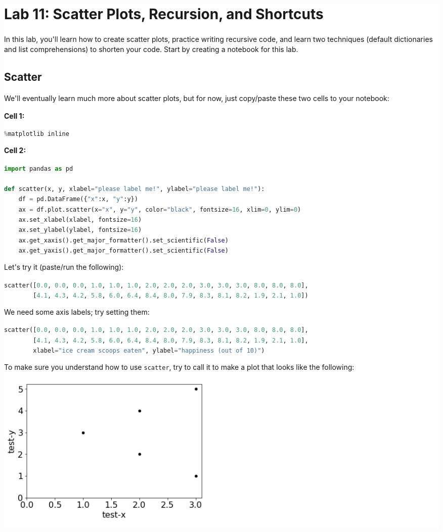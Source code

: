 # Lab 11: Scatter Plots, Recursion, and Shortcuts

In this lab, you'll learn how to create scatter plots, practice
writing recursive code, and learn two techniques (default dictionaries
and list comprehensions) to shorten your code.  Start by creating a
notebook for this lab.

## Scatter

We'll eventually learn much more about scatter plots, but for now,
just copy/paste these two cells to your notebook:

**Cell 1:**

```python
%matplotlib inline
```

**Cell 2:**

```python
import pandas as pd

def scatter(x, y, xlabel="please label me!", ylabel="please label me!"):
    df = pd.DataFrame({"x":x, "y":y})
    ax = df.plot.scatter(x="x", y="y", color="black", fontsize=16, xlim=0, ylim=0)
    ax.set_xlabel(xlabel, fontsize=16)
    ax.set_ylabel(ylabel, fontsize=16)
    ax.get_xaxis().get_major_formatter().set_scientific(False)
    ax.get_yaxis().get_major_formatter().set_scientific(False)
```

Let's try it (paste/run the following):

```python
scatter([0.0, 0.0, 0.0, 1.0, 1.0, 1.0, 2.0, 2.0, 2.0, 3.0, 3.0, 3.0, 8.0, 8.0, 8.0],
        [4.1, 4.3, 4.2, 5.8, 6.0, 6.4, 8.4, 8.0, 7.9, 8.3, 8.1, 8.2, 1.9, 2.1, 1.0])
```

We need some axis labels; try setting them:  

```python
scatter([0.0, 0.0, 0.0, 1.0, 1.0, 1.0, 2.0, 2.0, 2.0, 3.0, 3.0, 3.0, 8.0, 8.0, 8.0],
        [4.1, 4.3, 4.2, 5.8, 6.0, 6.4, 8.4, 8.0, 7.9, 8.3, 8.1, 8.2, 1.9, 2.1, 1.0],
        xlabel="ice cream scoops eaten", ylabel="happiness (out of 10)")
```

To make sure you understand how to use `scatter`, try to call it to
make a plot that looks like the following:

<img src="test.png" width="400">
